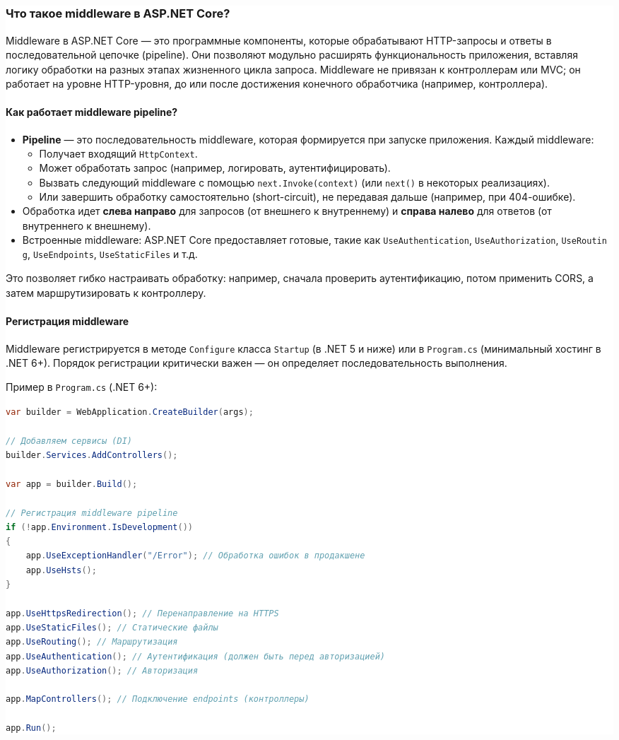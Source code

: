 ### Что такое middleware в ASP.NET Core?

Middleware в ASP.NET Core — это программные компоненты, которые обрабатывают HTTP-запросы и ответы в последовательной цепочке (pipeline). Они позволяют модульно расширять функциональность приложения, вставляя логику обработки на разных этапах жизненного цикла запроса. Middleware не привязан к контроллерам или MVC; он работает на уровне HTTP-уровня, до или после достижения конечного обработчика (например, контроллера).

#### Как работает middleware pipeline?
- **Pipeline** — это последовательность middleware, которая формируется при запуске приложения. Каждый middleware:
  - Получает входящий `HttpContext`.
  - Может обработать запрос (например, логировать, аутентифицировать).
  - Вызвать следующий middleware с помощью `next.Invoke(context)` (или `next()` в некоторых реализациях).
  - Или завершить обработку самостоятельно (short-circuit), не передавая дальше (например, при 404-ошибке).
- Обработка идет **слева направо** для запросов (от внешнего к внутреннему) и **справа налево** для ответов (от внутреннего к внешнему).
- Встроенные middleware: ASP.NET Core предоставляет готовые, такие как `UseAuthentication`, `UseAuthorization`, `UseRouting`, `UseEndpoints`, `UseStaticFiles` и т.д.

Это позволяет гибко настраивать обработку: например, сначала проверить аутентификацию, потом применить CORS, а затем маршрутизировать к контроллеру.

#### Регистрация middleware
Middleware регистрируется в методе `Configure` класса `Startup` (в .NET 5 и ниже) или в `Program.cs` (минимальный хостинг в .NET 6+). Порядок регистрации критически важен — он определяет последовательность выполнения.

Пример в `Program.cs` (.NET 6+):

```csharp
var builder = WebApplication.CreateBuilder(args);

// Добавляем сервисы (DI)
builder.Services.AddControllers();

var app = builder.Build();

// Регистрация middleware pipeline
if (!app.Environment.IsDevelopment())
{
    app.UseExceptionHandler("/Error"); // Обработка ошибок в продакшене
    app.UseHsts();
}

app.UseHttpsRedirection(); // Перенаправление на HTTPS
app.UseStaticFiles(); // Статические файлы
app.UseRouting(); // Маршрутизация
app.UseAuthentication(); // Аутентификация (должен быть перед авторизацией)
app.UseAuthorization(); // Авторизация

app.MapControllers(); // Подключение endpoints (контроллеры)

app.Run();
```

